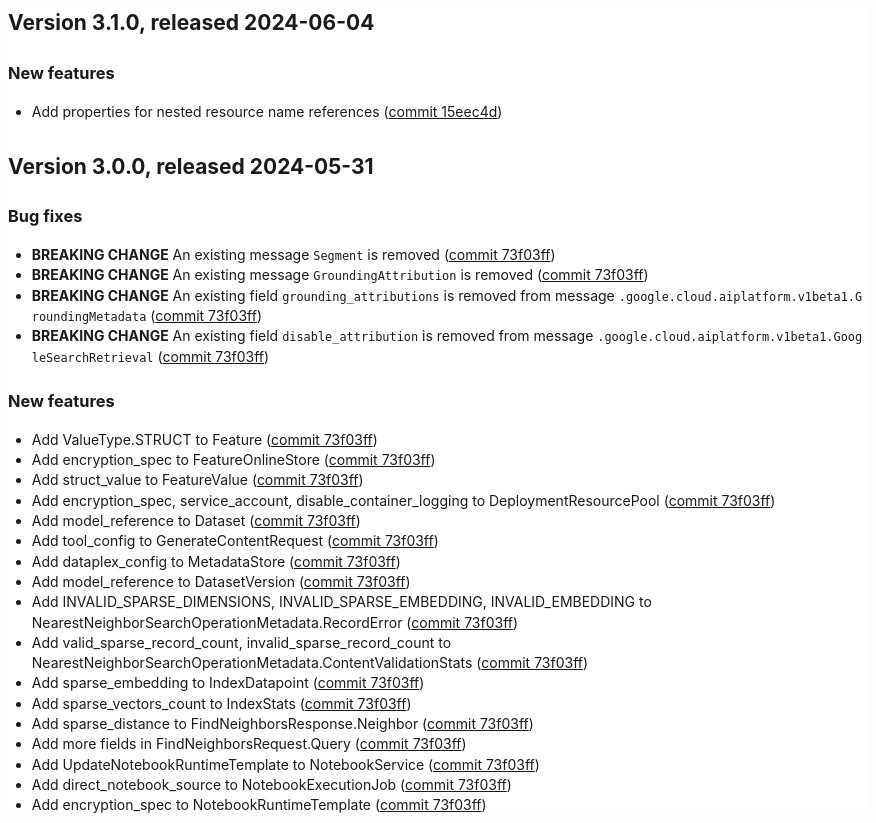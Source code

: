 ## Version 3.1.0, released 2024-06-04

### New features

- Add properties for nested resource name references ([commit 15eec4d](https://github.com/googleapis/google-cloud-dotnet/commit/15eec4dabb9fd3cf3b8f4b978d64b7ba435ca995))

## Version 3.0.0, released 2024-05-31

### Bug fixes

- **BREAKING CHANGE** An existing message `Segment` is removed ([commit 73f03ff](https://github.com/googleapis/google-cloud-dotnet/commit/73f03ff83f7f7adb3b72809b9cc2875312ec8c81))
- **BREAKING CHANGE** An existing message `GroundingAttribution` is removed ([commit 73f03ff](https://github.com/googleapis/google-cloud-dotnet/commit/73f03ff83f7f7adb3b72809b9cc2875312ec8c81))
- **BREAKING CHANGE** An existing field `grounding_attributions` is removed from message `.google.cloud.aiplatform.v1beta1.GroundingMetadata` ([commit 73f03ff](https://github.com/googleapis/google-cloud-dotnet/commit/73f03ff83f7f7adb3b72809b9cc2875312ec8c81))
- **BREAKING CHANGE** An existing field `disable_attribution` is removed from message `.google.cloud.aiplatform.v1beta1.GoogleSearchRetrieval` ([commit 73f03ff](https://github.com/googleapis/google-cloud-dotnet/commit/73f03ff83f7f7adb3b72809b9cc2875312ec8c81))

### New features

- Add ValueType.STRUCT to Feature ([commit 73f03ff](https://github.com/googleapis/google-cloud-dotnet/commit/73f03ff83f7f7adb3b72809b9cc2875312ec8c81))
- Add encryption_spec to FeatureOnlineStore ([commit 73f03ff](https://github.com/googleapis/google-cloud-dotnet/commit/73f03ff83f7f7adb3b72809b9cc2875312ec8c81))
- Add struct_value to FeatureValue ([commit 73f03ff](https://github.com/googleapis/google-cloud-dotnet/commit/73f03ff83f7f7adb3b72809b9cc2875312ec8c81))
- Add encryption_spec, service_account, disable_container_logging to DeploymentResourcePool ([commit 73f03ff](https://github.com/googleapis/google-cloud-dotnet/commit/73f03ff83f7f7adb3b72809b9cc2875312ec8c81))
- Add model_reference to Dataset ([commit 73f03ff](https://github.com/googleapis/google-cloud-dotnet/commit/73f03ff83f7f7adb3b72809b9cc2875312ec8c81))
- Add tool_config to GenerateContentRequest ([commit 73f03ff](https://github.com/googleapis/google-cloud-dotnet/commit/73f03ff83f7f7adb3b72809b9cc2875312ec8c81))
- Add dataplex_config to MetadataStore ([commit 73f03ff](https://github.com/googleapis/google-cloud-dotnet/commit/73f03ff83f7f7adb3b72809b9cc2875312ec8c81))
- Add model_reference to DatasetVersion ([commit 73f03ff](https://github.com/googleapis/google-cloud-dotnet/commit/73f03ff83f7f7adb3b72809b9cc2875312ec8c81))
- Add INVALID_SPARSE_DIMENSIONS, INVALID_SPARSE_EMBEDDING, INVALID_EMBEDDING to NearestNeighborSearchOperationMetadata.RecordError ([commit 73f03ff](https://github.com/googleapis/google-cloud-dotnet/commit/73f03ff83f7f7adb3b72809b9cc2875312ec8c81))
- Add valid_sparse_record_count, invalid_sparse_record_count to NearestNeighborSearchOperationMetadata.ContentValidationStats ([commit 73f03ff](https://github.com/googleapis/google-cloud-dotnet/commit/73f03ff83f7f7adb3b72809b9cc2875312ec8c81))
- Add sparse_embedding to IndexDatapoint ([commit 73f03ff](https://github.com/googleapis/google-cloud-dotnet/commit/73f03ff83f7f7adb3b72809b9cc2875312ec8c81))
- Add sparse_vectors_count to IndexStats ([commit 73f03ff](https://github.com/googleapis/google-cloud-dotnet/commit/73f03ff83f7f7adb3b72809b9cc2875312ec8c81))
- Add sparse_distance to FindNeighborsResponse.Neighbor ([commit 73f03ff](https://github.com/googleapis/google-cloud-dotnet/commit/73f03ff83f7f7adb3b72809b9cc2875312ec8c81))
- Add more fields in FindNeighborsRequest.Query ([commit 73f03ff](https://github.com/googleapis/google-cloud-dotnet/commit/73f03ff83f7f7adb3b72809b9cc2875312ec8c81))
- Add UpdateNotebookRuntimeTemplate to NotebookService ([commit 73f03ff](https://github.com/googleapis/google-cloud-dotnet/commit/73f03ff83f7f7adb3b72809b9cc2875312ec8c81))
- Add direct_notebook_source to NotebookExecutionJob ([commit 73f03ff](https://github.com/googleapis/google-cloud-dotnet/commit/73f03ff83f7f7adb3b72809b9cc2875312ec8c81))
- Add encryption_spec to NotebookRuntimeTemplate ([commit 73f03ff](https://github.com/googleapis/google-cloud-dotnet/commit/73f03ff83f7f7adb3b72809b9cc2875312ec8c81))